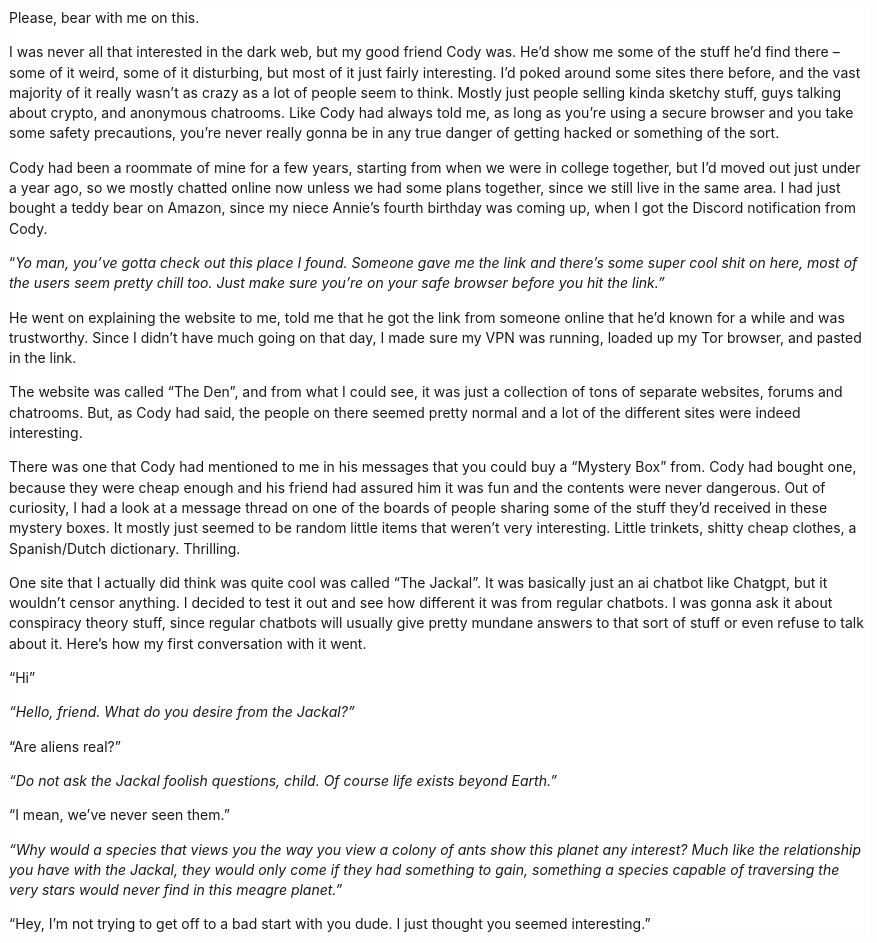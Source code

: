 Please, bear with me on this.

I was never all that interested in the dark web, but my good friend Cody was. He’d show me some of the stuff he’d find there – some of it weird, some of it disturbing, but most of it just fairly interesting. I’d poked around some sites there before, and the vast majority of it really wasn’t as crazy as a lot of people seem to think. Mostly just people selling kinda sketchy stuff, guys talking about crypto, and anonymous chatrooms. Like Cody had always told me, as long as you’re using a secure browser and you take some safety precautions, you’re never really gonna be in any true danger of getting hacked or something of the sort.

Cody had been a roommate of mine for a few years, starting from when we were in college together, but I’d moved out just under a year ago, so we mostly chatted online now unless we had some plans together, since we still live in the same area. I had just bought a teddy bear on Amazon, since my niece Annie’s fourth birthday was coming up, when I got the Discord notification from Cody.

“*Yo man, you’ve gotta check out this place I found. Someone gave me the link and there’s some super cool shit on here, most of the users seem pretty chill too. Just make sure you’re on your safe browser before you hit the link.”*

He went on explaining the website to me, told me that he got the link from someone online that he’d known for a while and was trustworthy. Since I didn’t have much going on that day, I made sure my VPN was running, loaded up my Tor browser, and pasted in the link.

The website was called “The Den”, and from what I could see, it was just a collection of tons of separate websites, forums and chatrooms. But, as Cody had said, the people on there seemed pretty normal and a lot of the different sites were indeed interesting.

There was one that Cody had mentioned to me in his messages that you could buy a “Mystery Box” from. Cody had bought one, because they were cheap enough and his friend had assured him it was fun and the contents were never dangerous. Out of curiosity, I had a look at a message thread on one of the boards of people sharing some of the stuff they’d received in these mystery boxes. It mostly just seemed to be random little items that weren’t very interesting. Little trinkets, shitty cheap clothes, a Spanish/Dutch dictionary. Thrilling.

One site that I actually did think was quite cool was called “The Jackal”. It was basically just an ai chatbot like Chatgpt, but it wouldn’t censor anything. I decided to test it out and see how different it was from regular chatbots. I was gonna ask it about conspiracy theory stuff, since regular chatbots will usually give pretty mundane answers to that sort of stuff or even refuse to talk about it. Here’s how my first conversation with it went.

“Hi”

*“Hello, friend. What do you desire from the Jackal?”*

“Are aliens real?”

*“Do not ask the Jackal foolish questions, child. Of course life exists beyond Earth.”*

“I mean, we’ve never seen them.”

*“Why would a species that views you the way you view a colony of ants show this planet any interest? Much like the relationship you have with the Jackal, they would only come if they had something to gain, something a species capable of traversing the very stars would never find in this meagre planet.”*

“Hey, I’m not trying to get off to a bad start with you dude. I just thought you seemed interesting.”
